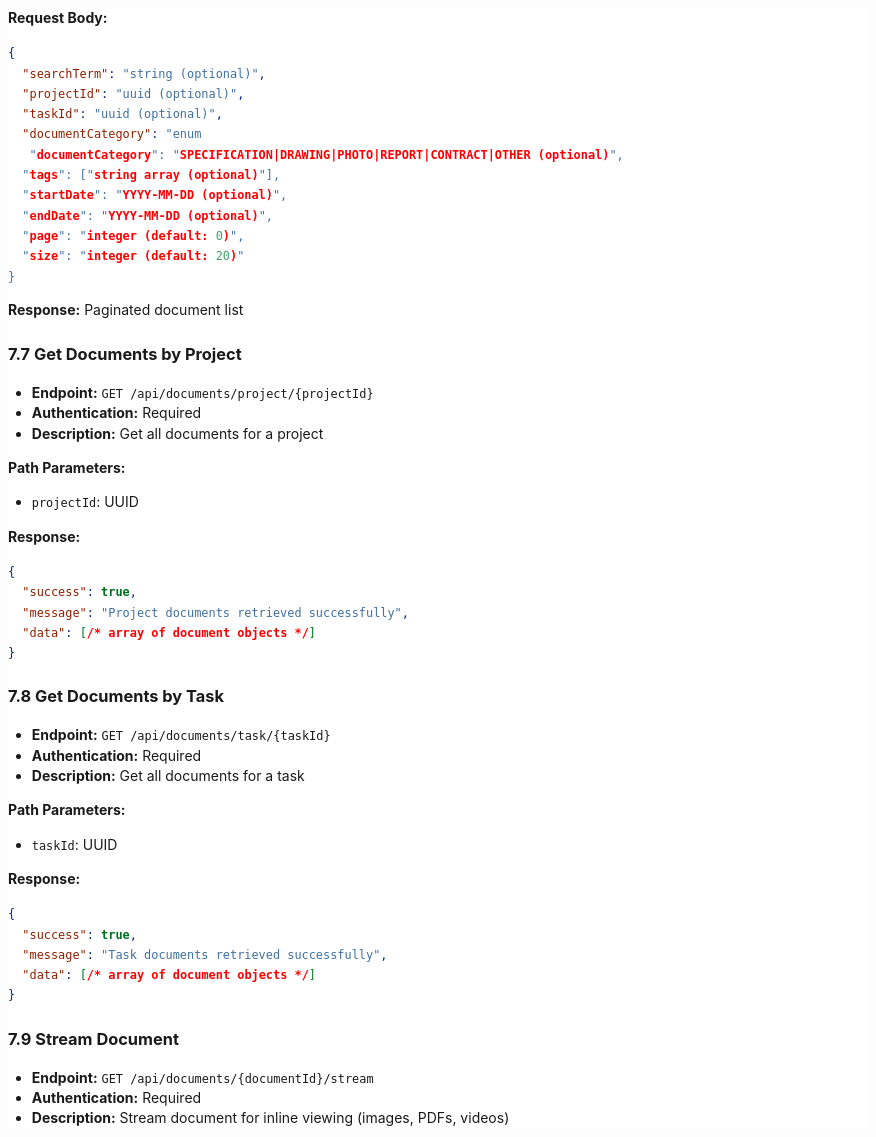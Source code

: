 **Request Body:**
```json
{
  "searchTerm": "string (optional)",
  "projectId": "uuid (optional)",
  "taskId": "uuid (optional)",
  "documentCategory": "enum
   "documentCategory": "SPECIFICATION|DRAWING|PHOTO|REPORT|CONTRACT|OTHER (optional)",
  "tags": ["string array (optional)"],
  "startDate": "YYYY-MM-DD (optional)",
  "endDate": "YYYY-MM-DD (optional)",
  "page": "integer (default: 0)",
  "size": "integer (default: 20)"
}
```

**Response:** Paginated document list

### 7.7 Get Documents by Project
- **Endpoint:** `GET /api/documents/project/{projectId}`
- **Authentication:** Required
- **Description:** Get all documents for a project

**Path Parameters:**
- `projectId`: UUID

**Response:**
```json
{
  "success": true,
  "message": "Project documents retrieved successfully",
  "data": [/* array of document objects */]
}
```

### 7.8 Get Documents by Task
- **Endpoint:** `GET /api/documents/task/{taskId}`
- **Authentication:** Required
- **Description:** Get all documents for a task

**Path Parameters:**
- `taskId`: UUID

**Response:**
```json
{
  "success": true,
  "message": "Task documents retrieved successfully",
  "data": [/* array of document objects */]
}
```

### 7.9 Stream Document
- **Endpoint:** `GET /api/documents/{documentId}/stream`
- **Authentication:** Required
- **Description:** Stream document for inline viewing (images, PDFs, videos)
